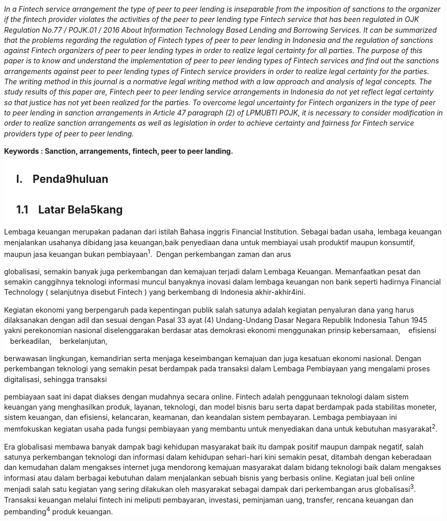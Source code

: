 <p><span class="font8" style="font-style:italic;">In a Fintech service arrangement the type of peer to peer lending is inseparable from the imposition of sanctions to the organizer if the fintech provider violates the activities of the peer to peer lending type Fintech service that has been regulated in OJK Regulation No.77 / POJK.01 / 2016 About Information Technology Based Lending and Borrowing Services. It can be summarized that the problems regarding the regulation of Fintech types of peer to peer lending in Indonesia and the regulation of sanctions against Fintech organizers of peer to peer lending types in order to realize legal certainty for all parties. The purpose of this paper is to know and understand the implementation of peer to peer lending types of Fintech services and find out the sanctions arrangements against peer to peer lending types of Fintech service providers in order to realize legal certainty for the parties. The writing method in this journal is a normative legal writing method with a law approach and analysis of legal concepts. The study results of this paper are, Fintech peer to peer lending service arrangements in Indonesia do not yet reflect legal certainty so that justice has not yet been realized for the parties. To overcome legal uncertainty for Fintech organizers in the type of peer to peer lending in sanction arrangements in Article 47 paragraph (2) of LPMUBTI POJK, it is necessary to consider modification in order to realize sanction arrangements as well as legislation in order to achieve certainty and fairness for Fintech service providers type of peer to peer lending.</span></p>
<p><span class="font8" style="font-weight:bold;">Keywords : Sanction, arrangements, fintech, peer to peer landing.</span></p>
<ul style="list-style:none;"><li>
<h2><a name="bookmark4"></a><span class="font8" style="font-weight:bold;"><a name="bookmark5"></a>I. &nbsp;&nbsp;&nbsp;Penda</span><span class="font7" style="font-weight:bold;">9</span><span class="font8" style="font-weight:bold;">huluan</span><br><br><span class="font8" style="font-weight:bold;"><a name="bookmark6"></a>1.1 &nbsp;&nbsp;&nbsp;Latar Bela</span><span class="font7" style="font-weight:bold;">5</span><span class="font8" style="font-weight:bold;">kang</span></h2></li></ul>
<p><span class="font8">Lembaga keuangan merupakan padanan dari istilah Bahasa inggris Financial Institution. Sebagai badan usaha, lembaga keuangan menjalankan usahanya dibidang jasa keuangan,baik penyediaan dana untuk membiayai usah produktif maupun konsumtif, maupun jasa keuangan bukan pembiayaan<sup>1</sup>. &nbsp;Dengan perkembangan zaman dan arus</span></p>
<p><span class="font8">globalisasi, semakin banyak juga perkembangan dan kemajuan terjadi dalam Lembaga Keuangan. Memanfaatkan pesat dan semakin canggihnya teknologi informasi muncul banyaknya inovasi dalam lembaga keuangan non bank seperti hadirnya Financial Technology ( selanjutnya disebut Fintech ) yang berkembang di Indonesia akhir-akhir4ini.</span></p>
<p><span class="font8">Kegiatan ekonomi yang berpengaruh pada kepentingan publik salah satunya adalah kegiatan penyaluran dana yang harus dilaksanakan dengan adil dan sesuai dengan Pasal 33 ayat (4) Undang-Undang Dasar Negara Republik Indonesia Tahun 1945 yakni perekonomian nasional diselenggarakan berdasar atas demokrasi ekonomi menggunakan prinsip kebersamaan, &nbsp;&nbsp;&nbsp;efisiensi &nbsp;&nbsp;&nbsp;berkeadilan, &nbsp;&nbsp;&nbsp;berkelanjutan,</span></p>
<p><span class="font8">berwawasan lingkungan, kemandirian serta menjaga keseimbangan kemajuan dan juga kesatuan ekonomi nasional. Dengan perkembangan teknologi yang semakin pesat berdampak pada transaksi dalam Lembaga Pembiayaan yang mengalami proses digitalisasi, sehingga transaksi</span></p>
<p><span class="font8">pembiayaan saat ini dapat diakses dengan mudahnya secara online. Fintech adalah penggunaan teknologi dalam sistem keuangan yang menghasilkan produk, layanan, teknologi, dan model bisnis baru serta dapat berdampak pada stabilitas moneter, sistem keuangan, dan efisiensi, kelancaran, keamanan, dan keandalan sistem pembayaran. Lembaga pembiayaan ini memfokuskan kegiatan usaha pada fungsi pembiayaan yang membantu untuk menyediakan dana untuk kebutuhan masyarakat<sup>2</sup>.</span></p>
<p><span class="font8">Era globalisasi membawa banyak dampak bagi kehidupan masyarakat baik itu dampak positif maupun dampak negatif, salah satunya perkembangan teknologi dan informasi dalam kehidupan sehari-hari kini semakin pesat, ditambah dengan keberadaan dan kemudahan dalam mengakses internet juga mendorong kemajuan masyarakat dalam bidang teknologi baik dalam mengakses informasi atau dalam berbagai kebutuhan dalam menjalankan sebuah bisnis yang berbasis online. Kegiatan jual beli online menjadi salah satu kegiatan yang sering dilakukan oleh masyarakat sebagai dampak dari perkembangan arus globalisasi<sup>3</sup>. Transaksi keuangan melalui fintech ini meliputi pembayaran, investasi, peminjaman uang, transfer, rencana keuangan dan pembanding<sup>4</sup> produk keuangan.</span></p>